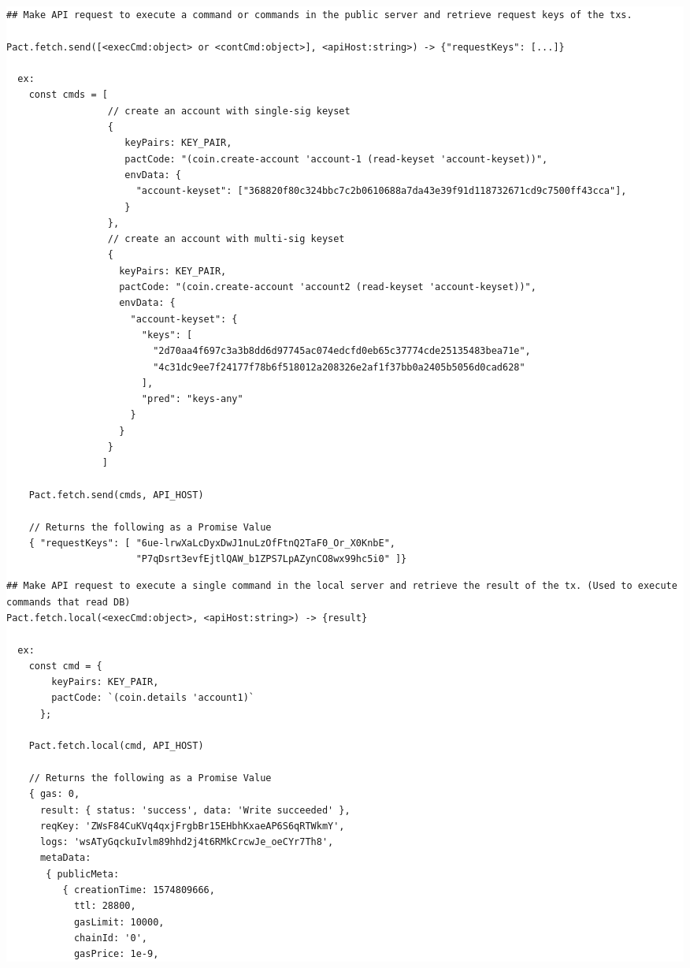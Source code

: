 ```
## Make API request to execute a command or commands in the public server and retrieve request keys of the txs.

Pact.fetch.send([<execCmd:object> or <contCmd:object>], <apiHost:string>) -> {"requestKeys": [...]}

  ex:
    const cmds = [
                  // create an account with single-sig keyset
                  {
                     keyPairs: KEY_PAIR,
                     pactCode: "(coin.create-account 'account-1 (read-keyset 'account-keyset))",
                     envData: {
                       "account-keyset": ["368820f80c324bbc7c2b0610688a7da43e39f91d118732671cd9c7500ff43cca"],
                     }
                  },
                  // create an account with multi-sig keyset
                  {
                    keyPairs: KEY_PAIR,
                    pactCode: "(coin.create-account 'account2 (read-keyset 'account-keyset))",
                    envData: {
                      "account-keyset": {
                        "keys": [
                          "2d70aa4f697c3a3b8dd6d97745ac074edcfd0eb65c37774cde25135483bea71e",
                          "4c31dc9ee7f24177f78b6f518012a208326e2af1f37bb0a2405b5056d0cad628"
                        ],
                        "pred": "keys-any"
                      }
                    }
                  }
                 ]

    Pact.fetch.send(cmds, API_HOST)

    // Returns the following as a Promise Value
    { "requestKeys": [ "6ue-lrwXaLcDyxDwJ1nuLzOfFtnQ2TaF0_Or_X0KnbE",
                       "P7qDsrt3evfEjtlQAW_b1ZPS7LpAZynCO8wx99hc5i0" ]}
```
```
## Make API request to execute a single command in the local server and retrieve the result of the tx. (Used to execute commands that read DB)
Pact.fetch.local(<execCmd:object>, <apiHost:string>) -> {result}

  ex:     
    const cmd = {
        keyPairs: KEY_PAIR,
        pactCode: `(coin.details 'account1)`
      };

    Pact.fetch.local(cmd, API_HOST)

    // Returns the following as a Promise Value
    { gas: 0,
      result: { status: 'success', data: 'Write succeeded' },
      reqKey: 'ZWsF84CuKVq4qxjFrgbBr15EHbhKxaeAP6S6qRTWkmY',
      logs: 'wsATyGqckuIvlm89hhd2j4t6RMkCrcwJe_oeCYr7Th8',
      metaData:
       { publicMeta:
          { creationTime: 1574809666,
            ttl: 28800,
            gasLimit: 10000,
            chainId: '0',
            gasPrice: 1e-9,
```